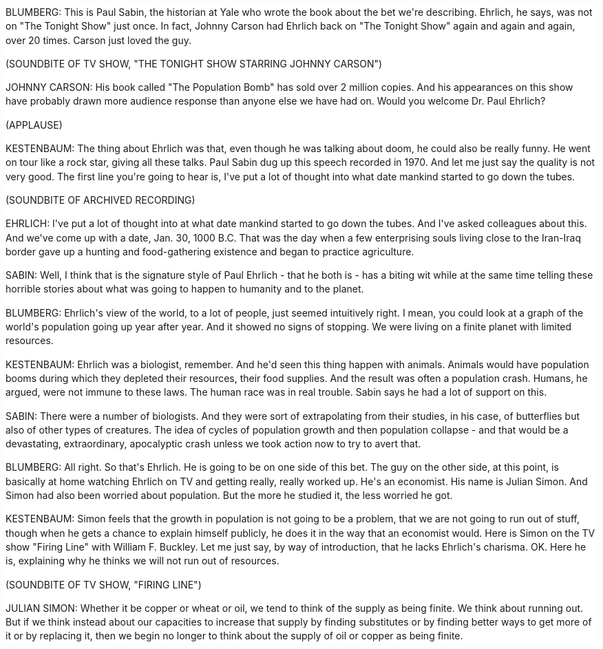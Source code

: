 BLUMBERG: This is Paul Sabin, the historian at Yale who wrote the book about the bet we're describing. Ehrlich, he says, was not on "The Tonight Show" just once. In fact, Johnny Carson had Ehrlich back on "The Tonight Show" again and again and again, over 20 times. Carson just loved the guy.

(SOUNDBITE OF TV SHOW, "THE TONIGHT SHOW STARRING JOHNNY CARSON")

JOHNNY CARSON: His book called "The Population Bomb" has sold over 2 million copies. And his appearances on this show have probably drawn more audience response than anyone else we have had on. Would you welcome Dr. Paul Ehrlich?

(APPLAUSE)

KESTENBAUM: The thing about Ehrlich was that, even though he was talking about doom, he could also be really funny. He went on tour like a rock star, giving all these talks. Paul Sabin dug up this speech recorded in 1970. And let me just say the quality is not very good. The first line you're going to hear is, I've put a lot of thought into what date mankind started to go down the tubes.

(SOUNDBITE OF ARCHIVED RECORDING)

EHRLICH: I've put a lot of thought into at what date mankind started to go down the tubes. And I've asked colleagues about this. And we've come up with a date, Jan. 30, 1000 B.C. That was the day when a few enterprising souls living close to the Iran-Iraq border gave up a hunting and food-gathering existence and began to practice agriculture.

SABIN: Well, I think that is the signature style of Paul Ehrlich - that he both is - has a biting wit while at the same time telling these horrible stories about what was going to happen to humanity and to the planet.

BLUMBERG: Ehrlich's view of the world, to a lot of people, just seemed intuitively right. I mean, you could look at a graph of the world's population going up year after year. And it showed no signs of stopping. We were living on a finite planet with limited resources.

KESTENBAUM: Ehrlich was a biologist, remember. And he'd seen this thing happen with animals. Animals would have population booms during which they depleted their resources, their food supplies. And the result was often a population crash. Humans, he argued, were not immune to these laws. The human race was in real trouble. Sabin says he had a lot of support on this.

SABIN: There were a number of biologists. And they were sort of extrapolating from their studies, in his case, of butterflies but also of other types of creatures. The idea of cycles of population growth and then population collapse - and that would be a devastating, extraordinary, apocalyptic crash unless we took action now to try to avert that.

BLUMBERG: All right. So that's Ehrlich. He is going to be on one side of this bet. The guy on the other side, at this point, is basically at home watching Ehrlich on TV and getting really, really worked up. He's an economist. His name is Julian Simon. And Simon had also been worried about population. But the more he studied it, the less worried he got.

KESTENBAUM: Simon feels that the growth in population is not going to be a problem, that we are not going to run out of stuff, though when he gets a chance to explain himself publicly, he does it in the way that an economist would. Here is Simon on the TV show "Firing Line" with William F. Buckley. Let me just say, by way of introduction, that he lacks Ehrlich's charisma. OK. Here he is, explaining why he thinks we will not run out of resources.

(SOUNDBITE OF TV SHOW, "FIRING LINE")

JULIAN SIMON: Whether it be copper or wheat or oil, we tend to think of the supply as being finite. We think about running out. But if we think instead about our capacities to increase that supply by finding substitutes or by finding better ways to get more of it or by replacing it, then we begin no longer to think about the supply of oil or copper as being finite.
